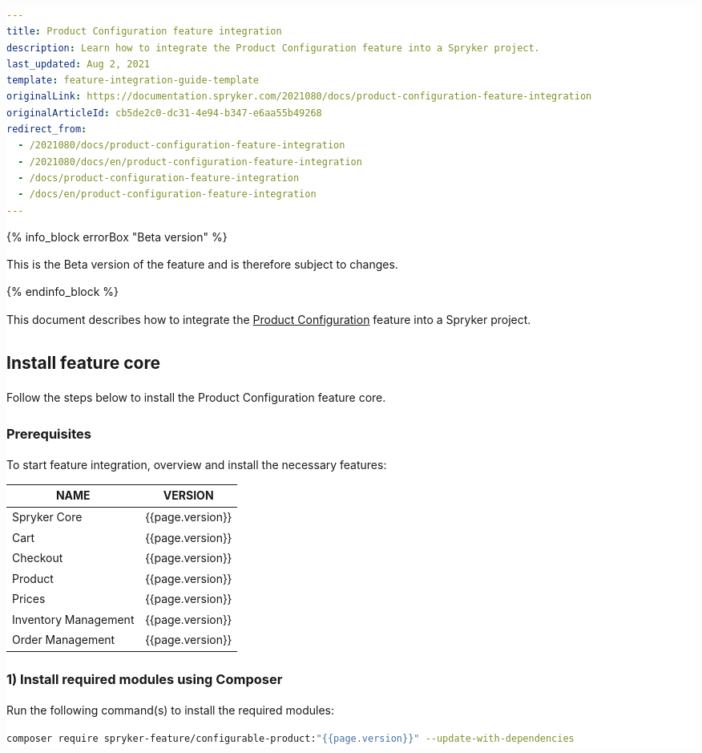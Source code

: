 ```yaml
---
title: Product Configuration feature integration
description: Learn how to integrate the Product Configuration feature into a Spryker project.
last_updated: Aug 2, 2021
template: feature-integration-guide-template
originalLink: https://documentation.spryker.com/2021080/docs/product-configuration-feature-integration
originalArticleId: cb5de2c0-dc31-4e94-b347-e6aa55b49268
redirect_from:
  - /2021080/docs/product-configuration-feature-integration
  - /2021080/docs/en/product-configuration-feature-integration
  - /docs/product-configuration-feature-integration
  - /docs/en/product-configuration-feature-integration
---
```


{% info_block errorBox "Beta version" %}

This is the Beta version of the feature and is therefore subject to changes.

{% endinfo_block %}

This document describes how to integrate the [Product Configuration](/docs/scos/user/features/{{page.version}}/configurable-product-feature-overview.html) feature into a Spryker project.


## Install feature core

Follow the steps below to install the Product Configuration feature core.

### Prerequisites

To start feature integration, overview and install the necessary features:

| NAME | VERSION |
| --- | --- |
| Spryker Core | {{page.version}} |
| Cart | {{page.version}}|
| Checkout| {{page.version}}|
| Product| {{page.version}}|
| Prices| {{page.version}} |
| Inventory Management| {{page.version}} |
| Order Management |{{page.version}} |

### 1) Install required modules using Сomposer

Run the following command(s) to install the required modules:
```bash
composer require spryker-feature/configurable-product:"{{page.version}}" --update-with-dependencies
```
